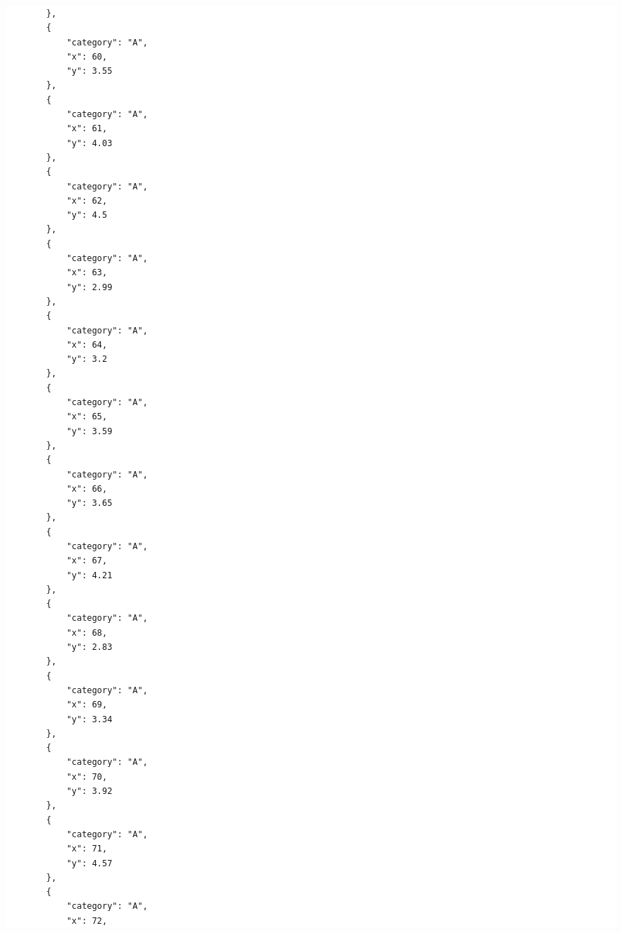             },
            {
                "category": "A",
                "x": 60,
                "y": 3.55
            },
            {
                "category": "A",
                "x": 61,
                "y": 4.03
            },
            {
                "category": "A",
                "x": 62,
                "y": 4.5
            },
            {
                "category": "A",
                "x": 63,
                "y": 2.99
            },
            {
                "category": "A",
                "x": 64,
                "y": 3.2
            },
            {
                "category": "A",
                "x": 65,
                "y": 3.59
            },
            {
                "category": "A",
                "x": 66,
                "y": 3.65
            },
            {
                "category": "A",
                "x": 67,
                "y": 4.21
            },
            {
                "category": "A",
                "x": 68,
                "y": 2.83
            },
            {
                "category": "A",
                "x": 69,
                "y": 3.34
            },
            {
                "category": "A",
                "x": 70,
                "y": 3.92
            },
            {
                "category": "A",
                "x": 71,
                "y": 4.57
            },
            {
                "category": "A",
                "x": 72,